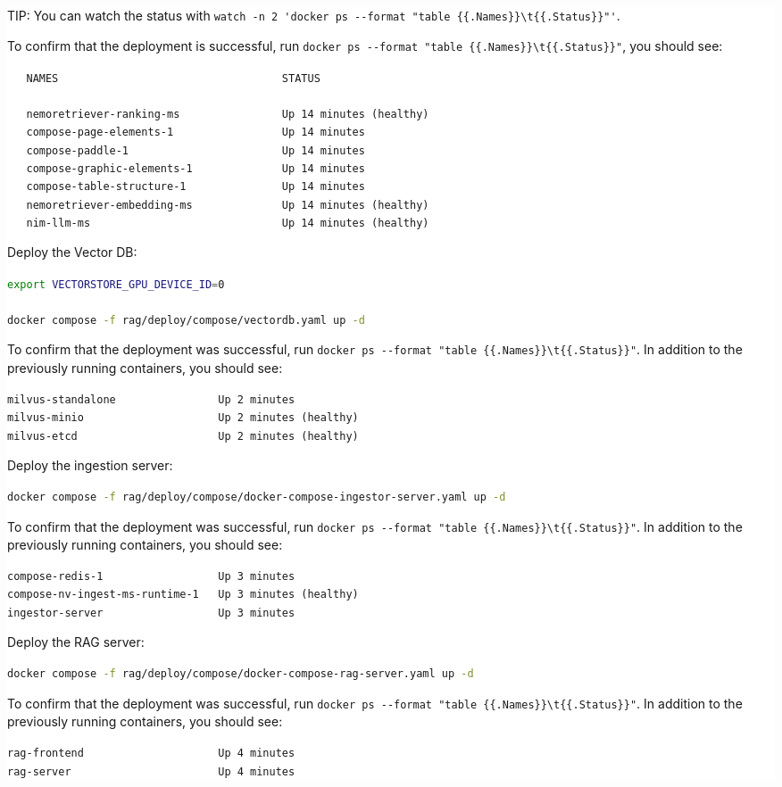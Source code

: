 TIP: You can watch the status with `watch -n 2 'docker ps --format "table {{.Names}}\t{{.Status}}"'`. 

To confirm that the deployment is successful, run `docker ps --format "table {{.Names}}\t{{.Status}}"`, you should see: 

```
   NAMES                                   STATUS

   nemoretriever-ranking-ms                Up 14 minutes (healthy)
   compose-page-elements-1                 Up 14 minutes
   compose-paddle-1                        Up 14 minutes
   compose-graphic-elements-1              Up 14 minutes
   compose-table-structure-1               Up 14 minutes
   nemoretriever-embedding-ms              Up 14 minutes (healthy)
   nim-llm-ms                              Up 14 minutes (healthy)
```

Deploy the Vector DB:

```bash
export VECTORSTORE_GPU_DEVICE_ID=0

docker compose -f rag/deploy/compose/vectordb.yaml up -d
```

To confirm that the deployment was successful, run `docker ps --format "table {{.Names}}\t{{.Status}}"`. In addition to the previously running containers, you should see: 

```
milvus-standalone                Up 2 minutes
milvus-minio                     Up 2 minutes (healthy)
milvus-etcd                      Up 2 minutes (healthy)
```

Deploy the ingestion server:

```bash
docker compose -f rag/deploy/compose/docker-compose-ingestor-server.yaml up -d
```

To confirm that the deployment was successful, run `docker ps --format "table {{.Names}}\t{{.Status}}"`. In addition to the previously running containers, you should see: 

```
compose-redis-1                  Up 3 minutes
compose-nv-ingest-ms-runtime-1   Up 3 minutes (healthy)
ingestor-server                  Up 3 minutes
```

Deploy the RAG server:

```bash
docker compose -f rag/deploy/compose/docker-compose-rag-server.yaml up -d
```

To confirm that the deployment was successful, run `docker ps --format "table {{.Names}}\t{{.Status}}"`. In addition to the previously running containers, you should see: 

```
rag-frontend                     Up 4 minutes
rag-server                       Up 4 minutes
```
